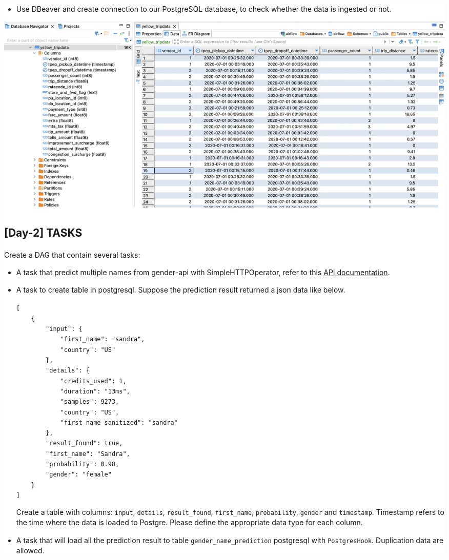 - Use DBeaver and create connection to our PostgreSQL database, to check whether the data is ingested or not.

![hook-checking-data](./img/airflow_hooks_checking_data.png)


## [Day-2] TASKS
Create a DAG that contain several tasks: 

- A task that predict multiple names from gender-api with SimpleHTTPOperator, refer to this [API documentation](https://gender-api.com/v2).

- A task to create table in postgresql. Suppose the prediction result returned a json data like below.

    ```
    [
        {
            "input": {
                "first_name": "sandra",
                "country": "US"
            },
            "details": {
                "credits_used": 1,
                "duration": "13ms",
                "samples": 9273,
                "country": "US",
                "first_name_sanitized": "sandra"
            },
            "result_found": true,
            "first_name": "Sandra",
            "probability": 0.98,
            "gender": "female"
        }
    ]
    ```
    Create a table with columns: `input`, `details`, `result_found`, `first_name`, `probability`, `gender` and `timestamp`. Timestamp refers to the time where the data is loaded to Postgre. Please define the appropriate data type for each column.

- A task that will load all the prediction result to table `gender_name_prediction` postgresql with `PostgresHook`. Duplication data are allowed.